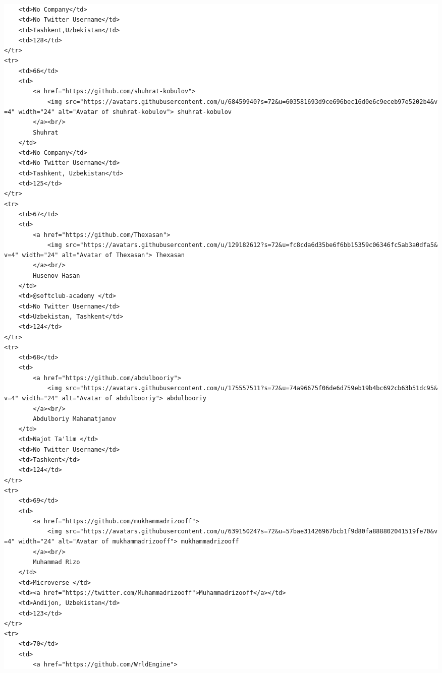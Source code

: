 		<td>No Company</td>
		<td>No Twitter Username</td>
		<td>Tashkent,Uzbekistan</td>
		<td>128</td>
	</tr>
	<tr>
		<td>66</td>
		<td>
			<a href="https://github.com/shuhrat-kobulov">
				<img src="https://avatars.githubusercontent.com/u/68459940?s=72&u=603581693d9ce696bec16d0e6c9eceb97e5202b4&v=4" width="24" alt="Avatar of shuhrat-kobulov"> shuhrat-kobulov
			</a><br/>
			Shuhrat
		</td>
		<td>No Company</td>
		<td>No Twitter Username</td>
		<td>Tashkent, Uzbekistan</td>
		<td>125</td>
	</tr>
	<tr>
		<td>67</td>
		<td>
			<a href="https://github.com/Thexasan">
				<img src="https://avatars.githubusercontent.com/u/129182612?s=72&u=fc8cda6d35be6f6bb15359c06346fc5ab3a0dfa5&v=4" width="24" alt="Avatar of Thexasan"> Thexasan
			</a><br/>
			Husenov Hasan 
		</td>
		<td>@softclub-academy </td>
		<td>No Twitter Username</td>
		<td>Uzbekistan, Tashkent</td>
		<td>124</td>
	</tr>
	<tr>
		<td>68</td>
		<td>
			<a href="https://github.com/abdulbooriy">
				<img src="https://avatars.githubusercontent.com/u/175557511?s=72&u=74a96675f06de6d759eb19b4bc692cb63b51dc95&v=4" width="24" alt="Avatar of abdulbooriy"> abdulbooriy
			</a><br/>
			Abdulboriy Mahamatjanov
		</td>
		<td>Najot Ta'lim </td>
		<td>No Twitter Username</td>
		<td>Tashkent</td>
		<td>124</td>
	</tr>
	<tr>
		<td>69</td>
		<td>
			<a href="https://github.com/mukhammadrizooff">
				<img src="https://avatars.githubusercontent.com/u/63915024?s=72&u=57bae31426967bcb1f9d80fa888802041519fe70&v=4" width="24" alt="Avatar of mukhammadrizooff"> mukhammadrizooff
			</a><br/>
			Muhammad Rizo
		</td>
		<td>Microverse </td>
		<td><a href="https://twitter.com/Muhammadrizooff">Muhammadrizooff</a></td>
		<td>Andijon, Uzbekistan</td>
		<td>123</td>
	</tr>
	<tr>
		<td>70</td>
		<td>
			<a href="https://github.com/WrldEngine">